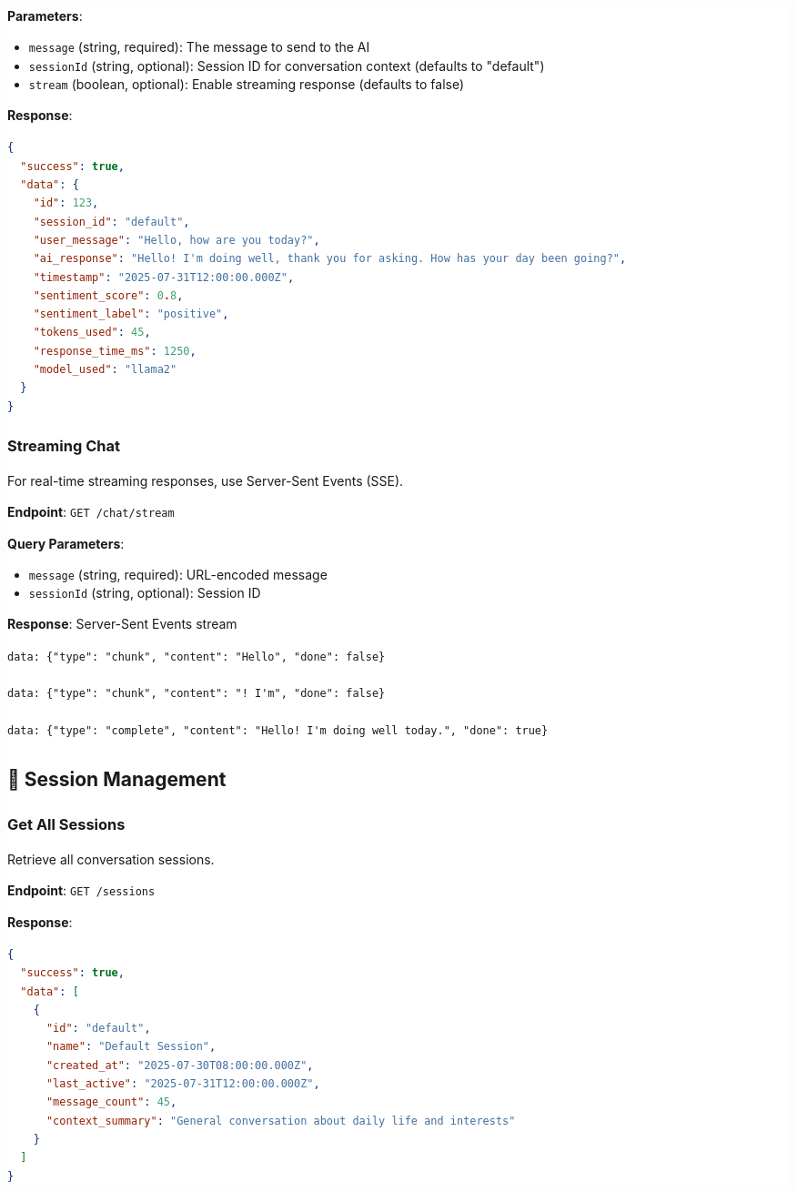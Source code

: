 **Parameters**:
- `message` (string, required): The message to send to the AI
- `sessionId` (string, optional): Session ID for conversation context (defaults to "default")
- `stream` (boolean, optional): Enable streaming response (defaults to false)

**Response**:
```json
{
  "success": true,
  "data": {
    "id": 123,
    "session_id": "default",
    "user_message": "Hello, how are you today?",
    "ai_response": "Hello! I'm doing well, thank you for asking. How has your day been going?",
    "timestamp": "2025-07-31T12:00:00.000Z",
    "sentiment_score": 0.8,
    "sentiment_label": "positive",
    "tokens_used": 45,
    "response_time_ms": 1250,
    "model_used": "llama2"
  }
}
```

### Streaming Chat

For real-time streaming responses, use Server-Sent Events (SSE).

**Endpoint**: `GET /chat/stream`

**Query Parameters**:
- `message` (string, required): URL-encoded message
- `sessionId` (string, optional): Session ID

**Response**: Server-Sent Events stream
```
data: {"type": "chunk", "content": "Hello", "done": false}

data: {"type": "chunk", "content": "! I'm", "done": false}

data: {"type": "complete", "content": "Hello! I'm doing well today.", "done": true}
```

## 💬 Session Management

### Get All Sessions

Retrieve all conversation sessions.

**Endpoint**: `GET /sessions`

**Response**:
```json
{
  "success": true,
  "data": [
    {
      "id": "default",
      "name": "Default Session",
      "created_at": "2025-07-30T08:00:00.000Z",
      "last_active": "2025-07-31T12:00:00.000Z",
      "message_count": 45,
      "context_summary": "General conversation about daily life and interests"
    }
  ]
}
```
